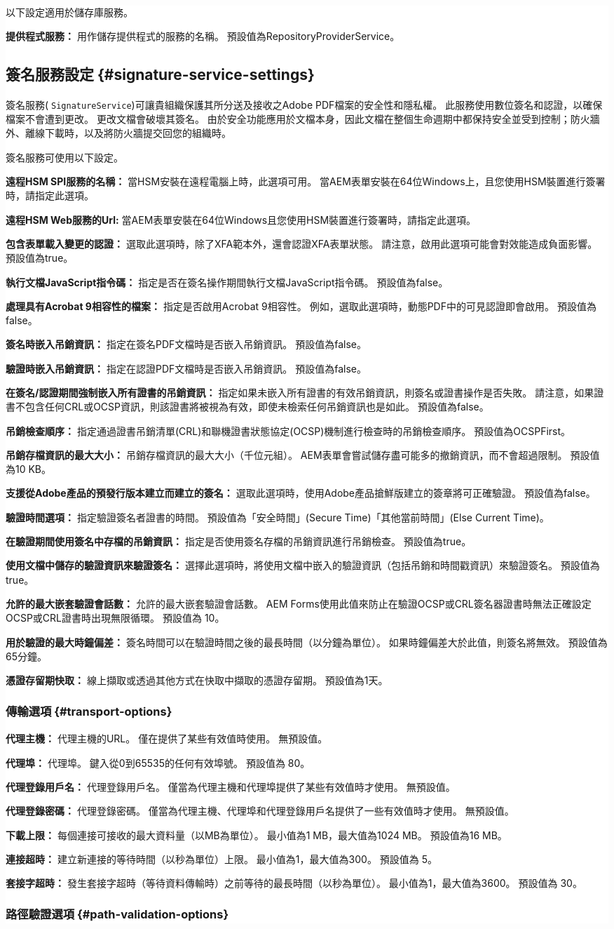 以下設定適用於儲存庫服務。

**提供程式服務：** 用作儲存提供程式的服務的名稱。 預設值為RepositoryProviderService。

## 簽名服務設定 {#signature-service-settings}

簽名服務( `SignatureService`)可讓貴組織保護其所分送及接收之Adobe PDF檔案的安全性和隱私權。 此服務使用數位簽名和認證，以確保檔案不會遭到更改。 更改文檔會破壞其簽名。 由於安全功能應用於文檔本身，因此文檔在整個生命週期中都保持安全並受到控制；防火牆外、離線下載時，以及將防火牆提交回您的組織時。

簽名服務可使用以下設定。

**遠程HSM SPI服務的名稱：** 當HSM安裝在遠程電腦上時，此選項可用。 當AEM表單安裝在64位Windows上，且您使用HSM裝置進行簽署時，請指定此選項。

**遠程HSM Web服務的Url:** 當AEM表單安裝在64位Windows且您使用HSM裝置進行簽署時，請指定此選項。

**包含表單載入變更的認證：** 選取此選項時，除了XFA範本外，還會認證XFA表單狀態。 請注意，啟用此選項可能會對效能造成負面影響。 預設值為true。

**執行文檔JavaScript指令碼：** 指定是否在簽名操作期間執行文檔JavaScript指令碼。 預設值為false。

**處理具有Acrobat 9相容性的檔案：** 指定是否啟用Acrobat 9相容性。 例如，選取此選項時，動態PDF中的可見認證即會啟用。 預設值為false。

**簽名時嵌入吊銷資訊：** 指定在簽名PDF文檔時是否嵌入吊銷資訊。 預設值為false。

**驗證時嵌入吊銷資訊：** 指定在認證PDF文檔時是否嵌入吊銷資訊。 預設值為false。

**在簽名/認證期間強制嵌入所有證書的吊銷資訊：** 指定如果未嵌入所有證書的有效吊銷資訊，則簽名或證書操作是否失敗。 請注意，如果證書不包含任何CRL或OCSP資訊，則該證書將被視為有效，即使未檢索任何吊銷資訊也是如此。 預設值為false。

**吊銷檢查順序：** 指定通過證書吊銷清單(CRL)和聯機證書狀態協定(OCSP)機制進行檢查時的吊銷檢查順序。 預設值為OCSPFirst。

**吊銷存檔資訊的最大大小：** 吊銷存檔資訊的最大大小（千位元組）。 AEM表單會嘗試儲存盡可能多的撤銷資訊，而不會超過限制。 預設值為10 KB。

**支援從Adobe產品的預發行版本建立而建立的簽名：** 選取此選項時，使用Adobe產品搶鮮版建立的簽章將可正確驗證。 預設值為false。

**驗證時間選項：** 指定驗證簽名者證書的時間。 預設值為「安全時間」(Secure Time)「其他當前時間」(Else Current Time)。

**在驗證期間使用簽名中存檔的吊銷資訊：** 指定是否使用簽名存檔的吊銷資訊進行吊銷檢查。 預設值為true。

**使用文檔中儲存的驗證資訊來驗證簽名：** 選擇此選項時，將使用文檔中嵌入的驗證資訊（包括吊銷和時間戳資訊）來驗證簽名。 預設值為true。

**允許的最大嵌套驗證會話數：** 允許的最大嵌套驗證會話數。 AEM Forms使用此值來防止在驗證OCSP或CRL簽名器證書時無法正確設定OCSP或CRL證書時出現無限循環。 預設值為 10。

**用於驗證的最大時鐘偏差：** 簽名時間可以在驗證時間之後的最長時間（以分鐘為單位）。 如果時鐘偏差大於此值，則簽名將無效。 預設值為65分鐘。

**憑證存留期快取：** 線上擷取或透過其他方式在快取中擷取的憑證存留期。 預設值為1天。

### 傳輸選項 {#transport-options}

**代理主機：** 代理主機的URL。 僅在提供了某些有效值時使用。 無預設值。

**代理埠：** 代理埠。 鍵入從0到65535的任何有效埠號。 預設值為 80。

**代理登錄用戶名：** 代理登錄用戶名。 僅當為代理主機和代理埠提供了某些有效值時才使用。 無預設值。

**代理登錄密碼：** 代理登錄密碼。 僅當為代理主機、代理埠和代理登錄用戶名提供了一些有效值時才使用。 無預設值。

**下載上限：** 每個連接可接收的最大資料量（以MB為單位）。 最小值為1 MB，最大值為1024 MB。 預設值為16 MB。

**連接超時：** 建立新連接的等待時間（以秒為單位）上限。 最小值為1，最大值為300。 預設值為 5。

**套接字超時：** 發生套接字超時（等待資料傳輸時）之前等待的最長時間（以秒為單位）。 最小值為1，最大值為3600。 預設值為 30。

### 路徑驗證選項 {#path-validation-options}

